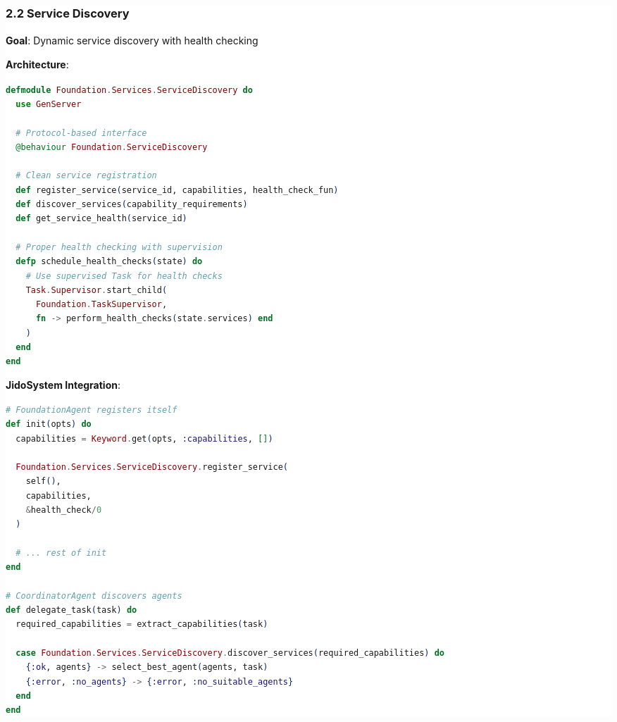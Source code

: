 ### 2.2 Service Discovery

**Goal**: Dynamic service discovery with health checking

**Architecture**:
```elixir
defmodule Foundation.Services.ServiceDiscovery do
  use GenServer
  
  # Protocol-based interface
  @behaviour Foundation.ServiceDiscovery
  
  # Clean service registration
  def register_service(service_id, capabilities, health_check_fun)
  def discover_services(capability_requirements)
  def get_service_health(service_id)
  
  # Proper health checking with supervision
  defp schedule_health_checks(state) do
    # Use supervised Task for health checks
    Task.Supervisor.start_child(
      Foundation.TaskSupervisor,
      fn -> perform_health_checks(state.services) end
    )
  end
end
```

**JidoSystem Integration**:
```elixir
# FoundationAgent registers itself
def init(opts) do
  capabilities = Keyword.get(opts, :capabilities, [])
  
  Foundation.Services.ServiceDiscovery.register_service(
    self(),
    capabilities,
    &health_check/0
  )
  
  # ... rest of init
end

# CoordinatorAgent discovers agents
def delegate_task(task) do
  required_capabilities = extract_capabilities(task)
  
  case Foundation.Services.ServiceDiscovery.discover_services(required_capabilities) do
    {:ok, agents} -> select_best_agent(agents, task)
    {:error, :no_agents} -> {:error, :no_suitable_agents}
  end
end
```
